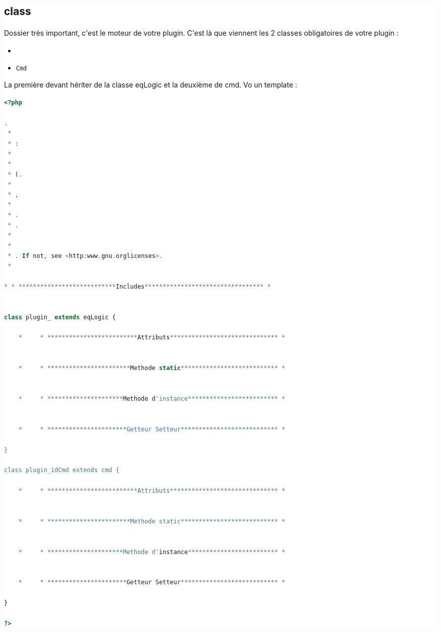 ## class

Dossier très important, c'est le moteur de votre plugin. C'est là que viennent les 2 classes obligatoires de votre plugin :

- ````
- ``Cmd``

La première devant hériter de la classe eqLogic et la deuxième de cmd. Vo un template :

````php
<?php

.
 *
 * : 
 * 
 * 
 * (.
 *
 * ,
 * 
 * . 
 * .
 *
 * 
 * . If not, see <http:www.gnu.orglicenses>.
 *

* * ***************************Includes********************************* *


class plugin_ extends eqLogic {

    *     * *************************Attributs****************************** *


    *     * ***********************Methode static*************************** *


    *     * *********************Methode d'instance************************* *


    *     * **********************Getteur Setteur*************************** *

}

class plugin_idCmd extends cmd {

    *     * *************************Attributs****************************** *


    *     * ***********************Methode static*************************** *


    *     * *********************Methode d'instance************************* *


    *     * **********************Getteur Setteur*************************** *

}

?>
````
